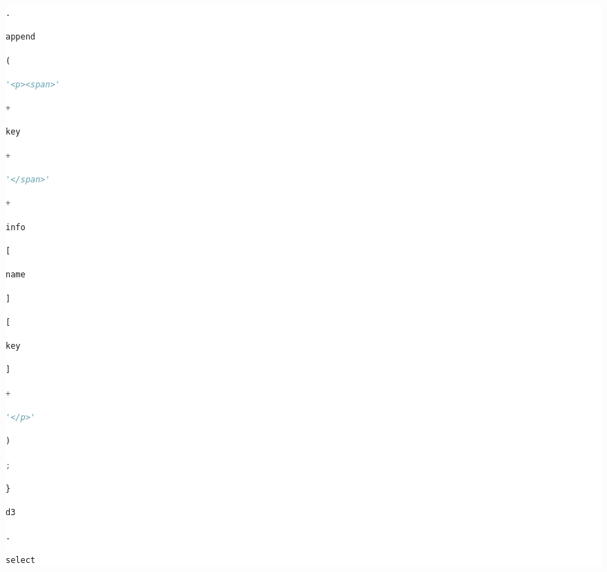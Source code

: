 ```python
.
```
```python
append
```
```python
(
```
```python
'<p><span>'
```
```python
+
```
```python
key
```
```python
+
```
```python
'</span>'
```
```python
+
```
```python
info
```
```python
[
```
```python
name
```
```python
]
```
```python
[
```
```python
key
```
```python
]
```
```python
+
```
```python
'</p>'
```
```python
)
```
```python
;
```
```python
}
```
```python
d3
```
```python
.
```
```python
select
```
```python
```
